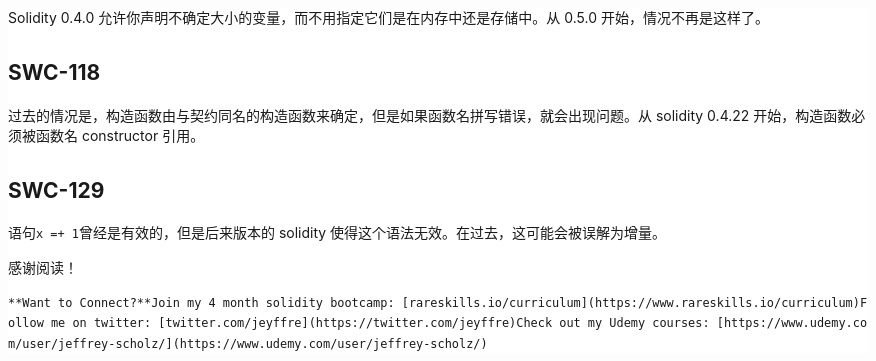 Solidity 0.4.0 允许你声明不确定大小的变量，而不用指定它们是在内存中还是存储中。从 0.5.0 开始，情况不再是这样了。

## SWC-118

过去的情况是，构造函数由与契约同名的构造函数来确定，但是如果函数名拼写错误，就会出现问题。从 solidity 0.4.22 开始，构造函数必须被函数名 constructor 引用。

## SWC-129

语句`x =+ 1`曾经是有效的，但是后来版本的 solidity 使得这个语法无效。在过去，这可能会被误解为增量。

感谢阅读！

```
**Want to Connect?**Join my 4 month solidity bootcamp: [rareskills.io/curriculum](https://www.rareskills.io/curriculum)Follow me on twitter: [twitter.com/jeyffre](https://twitter.com/jeyffre)Check out my Udemy courses: [https://www.udemy.com/user/jeffrey-scholz/](https://www.udemy.com/user/jeffrey-scholz/)
```